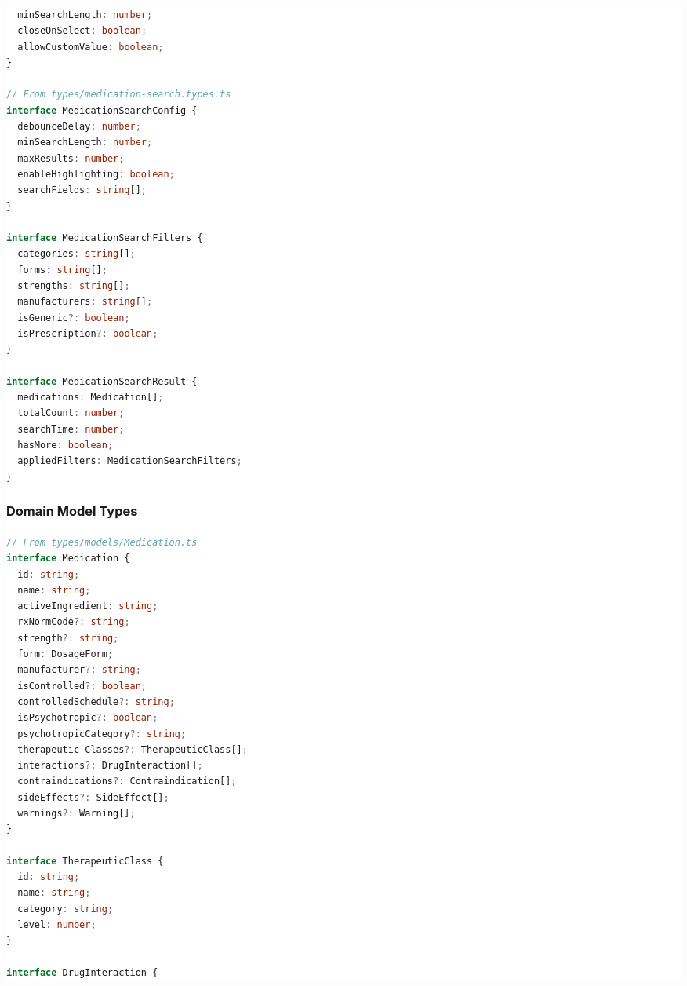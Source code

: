 ```typescript
  minSearchLength: number;
  closeOnSelect: boolean;
  allowCustomValue: boolean;
}

// From types/medication-search.types.ts
interface MedicationSearchConfig {
  debounceDelay: number;
  minSearchLength: number;
  maxResults: number;
  enableHighlighting: boolean;
  searchFields: string[];
}

interface MedicationSearchFilters {
  categories: string[];
  forms: string[];
  strengths: string[];
  manufacturers: string[];
  isGeneric?: boolean;
  isPrescription?: boolean;
}

interface MedicationSearchResult {
  medications: Medication[];
  totalCount: number;
  searchTime: number;
  hasMore: boolean;
  appliedFilters: MedicationSearchFilters;
}
```

### Domain Model Types

```typescript
// From types/models/Medication.ts
interface Medication {
  id: string;
  name: string;
  activeIngredient: string;
  rxNormCode?: string;
  strength?: string;
  form: DosageForm;
  manufacturer?: string;
  isControlled?: boolean;
  controlledSchedule?: string;
  isPsychotropic?: boolean;
  psychotropicCategory?: string;
  therapeutic Classes?: TherapeuticClass[];
  interactions?: DrugInteraction[];
  contraindications?: Contraindication[];
  sideEffects?: SideEffect[];
  warnings?: Warning[];
}

interface TherapeuticClass {
  id: string;
  name: string;
  category: string;
  level: number;
}

interface DrugInteraction {
```